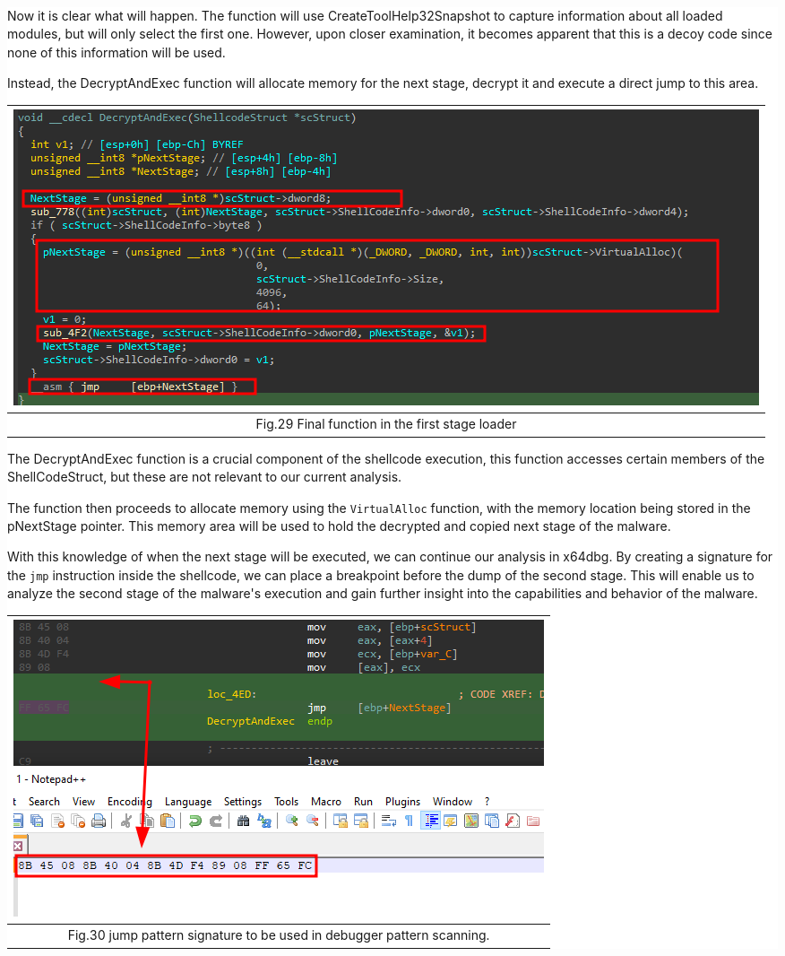 
Now it is clear what will happen. The function will use CreateToolHelp32Snapshot to capture information about all loaded modules, but will only select the first one. However, upon closer examination, it becomes apparent that this is a decoy code since none of this information will be used. 

Instead, the DecryptAndExec function will allocate memory for the next stage, decrypt it and execute a direct jump to this area.

|![](/assets/images/unpacking_redline/execute_next_stage.png)|
|:--:|
|Fig.29 Final function in the first stage loader|


The DecryptAndExec function is a crucial component of the shellcode execution, this function accesses certain members of the ShellCodeStruct, but these are not relevant to our current analysis. 

The function then proceeds to allocate memory using the `VirtualAlloc` function, with the memory location being stored in the pNextStage pointer. This memory area will be used to hold the decrypted and copied next stage of the malware.

With this knowledge of when the next stage will be executed, we can continue our analysis in x64dbg. By creating a signature for the `jmp` instruction inside the shellcode, we can place a breakpoint before the dump of the second stage. This will enable us to analyze the second stage of the malware's execution and gain further insight into the capabilities and behavior of the malware.


|![](/assets/images/unpacking_redline/jmp_signature.png)|
|:--:|
|Fig.30 jump pattern signature to be used in debugger pattern scanning.|
